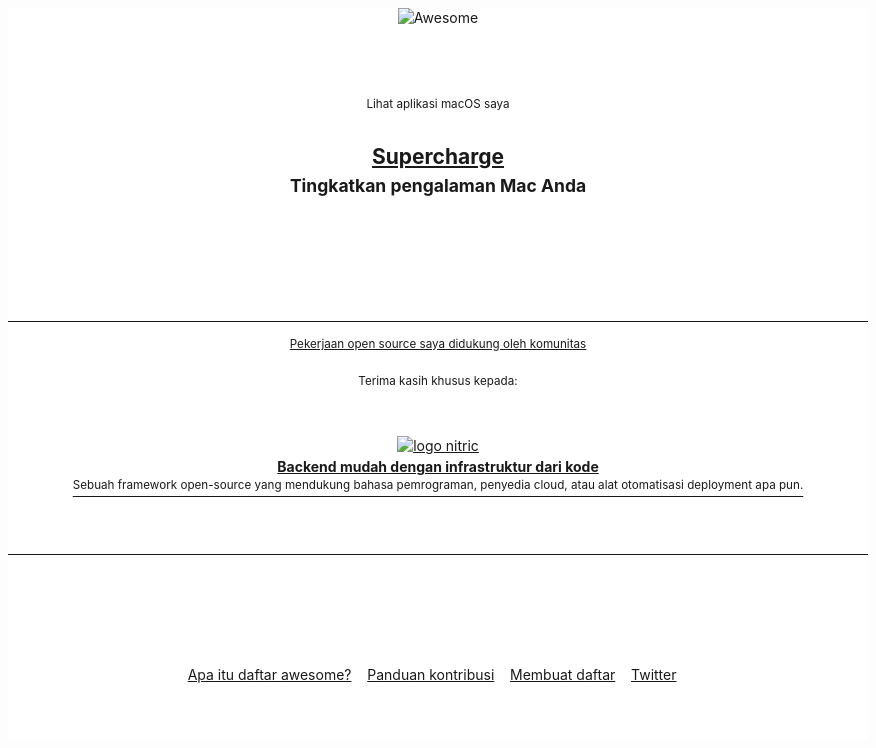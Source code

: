 <div align="center">
	<img width="500" height="350" src="https://raw.githubusercontent.com/sindresorhus/awesome/main/media/logo.svg" alt="Awesome">
	<br>
	<br>
	<br>
	<br>
	<div>
		<sub>Lihat aplikasi macOS saya</sub>
		<br>
		<h2>
			<a href="https://sindresorhus.com/supercharge">Supercharge</a>
			<br>
			<sup>Tingkatkan pengalaman Mac Anda</sup>
		</h2>
	</div>
	<br>
	<br>
	<br>
	<br>
	<hr>
	<p>
		<p>
			<sup>
				<a href="https://github.com/sponsors/sindresorhus">Pekerjaan open source saya didukung oleh komunitas</a>
			</sup>
		</p>
		<sup>Terima kasih khusus kepada:</sup>
		<br>
		<br>
		<br>
		<a href="https://nitric.io/?utm_campaign=github_repo&utm_medium=referral&utm_content=sindresorhus&utm_source=github">
			<div>
				<img width="230" src="https://sindresorhus.com/assets/thanks/nitric-logo.svg" alt="logo nitric">
			</div>
			<b>Backend mudah dengan infrastruktur dari kode</b>
			<div>
				<sup>Sebuah framework open-source yang mendukung bahasa pemrograman, penyedia cloud, atau alat otomatisasi deployment apa pun.</sup>
			</div>
		</a>
		<br>
		<br>
	</p>
	<hr>
	<br>
	<br>
	<br>
	<br>
</div>
<p align="center">
	<a href="https://raw.githubusercontent.com/sindresorhus/awesome/main/awesome.md">Apa itu daftar awesome?</a>&nbsp;&nbsp;&nbsp;
	<a href="https://raw.githubusercontent.com/sindresorhus/awesome/main/contributing.md">Panduan kontribusi</a>&nbsp;&nbsp;&nbsp;
	<a href="https://raw.githubusercontent.com/sindresorhus/awesome/main/create-list.md">Membuat daftar</a>&nbsp;&nbsp;&nbsp;
	<a href="https://twitter.com/awesome__re">Twitter</a>&nbsp;&nbsp;&nbsp;
</p>
<br>
<br>